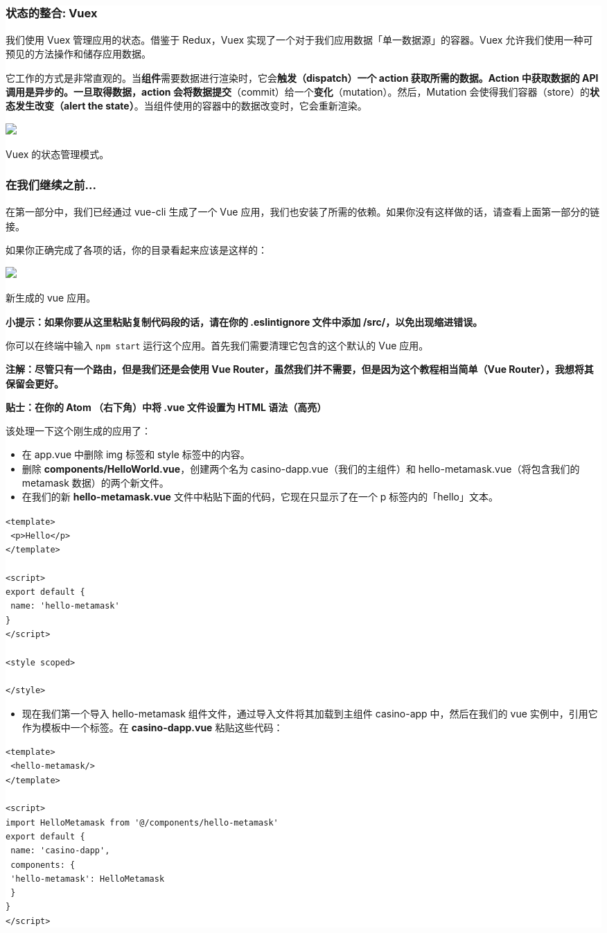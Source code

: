 ### 状态的整合: Vuex

我们使用 Vuex 管理应用的状态。借鉴于 Redux，Vuex 实现了一个对于我们应用数据「单一数据源」的容器。Vuex 允许我们使用一种可预见的方法操作和储存应用数据。

它工作的方式是非常直观的。当**组件**需要数据进行渲染时，它会**触发（dispatch）**一个 **action** 获取所需的数据。Action 中获取数据的 API 调用是异步的。一旦取得数据，action 会将数据**提交**（commit）给一个**变化**（mutation）。然后，Mutation 会使得我们容器（store）的**状态发生改变（alert the state）**。当组件使用的容器中的数据改变时，它会重新渲染。

![](https://cdn-images-1.medium.com/max/800/1*EPstm-VwycENr4PjutJ0KA.png)

Vuex 的状态管理模式。

### **在我们继续之前...**

在第一部分中，我们已经通过 vue-cli 生成了一个 Vue 应用，我们也安装了所需的依赖。如果你没有这样做的话，请查看上面第一部分的链接。

如果你正确完成了各项的话，你的目录看起来应该是这样的：

![](https://cdn-images-1.medium.com/max/800/1*24ZJn3iRu_FZN_Y6E65sgQ.png)

新生成的 vue 应用。

**小提示：如果你要从这里粘贴复制代码段的话，请在你的 **.eslintignore** 文件中添加 **/src/**，以免出现缩进错误。**

你可以在终端中输入 `npm start` 运行这个应用。首先我们需要清理它包含的这个默认的 Vue 应用。

**注解：尽管只有一个路由，但是我们还是会使用 Vue Router，虽然我们并不需要，但是因为这个教程相当简单（Vue Router），我想将其保留会更好。**

**贴士：在你的 Atom （右下角）中将 .vue 文件设置为 HTML 语法（高亮）**

该处理一下这个刚生成的应用了：

*   在 app.vue 中删除 img 标签和 style 标签中的内容。
*   删除 **components/HelloWorld.vue**，创建两个名为 casino-dapp.vue（我们的主组件）和 hello-metamask.vue（将包含我们的 metamask 数据）的两个新文件。
*   在我们的新 **hello-metamask.vue** 文件中粘贴下面的代码，它现在只显示了在一个 p 标签内的「hello」文本。

```
<template>
 <p>Hello</p>
</template>

<script>
export default {
 name: 'hello-metamask'
}
</script>

<style scoped>

</style>
```

*   现在我们第一个导入 hello-metamask 组件文件，通过导入文件将其加载到主组件 casino-app 中，然后在我们的 vue 实例中，引用它作为模板中一个标签。在 **casino-dapp.vue** 粘贴这些代码：

```
<template>
 <hello-metamask/>
</template>

<script>
import HelloMetamask from '@/components/hello-metamask'
export default {
 name: 'casino-dapp',
 components: {
 'hello-metamask': HelloMetamask
 }
}
</script>
```